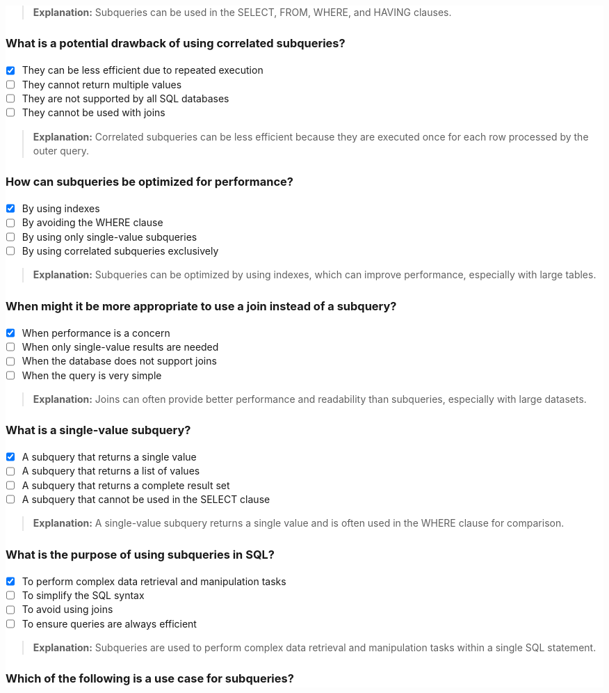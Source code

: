 > **Explanation:** Subqueries can be used in the SELECT, FROM, WHERE, and HAVING clauses.

### What is a potential drawback of using correlated subqueries?

- [x] They can be less efficient due to repeated execution
- [ ] They cannot return multiple values
- [ ] They are not supported by all SQL databases
- [ ] They cannot be used with joins

> **Explanation:** Correlated subqueries can be less efficient because they are executed once for each row processed by the outer query.

### How can subqueries be optimized for performance?

- [x] By using indexes
- [ ] By avoiding the WHERE clause
- [ ] By using only single-value subqueries
- [ ] By using correlated subqueries exclusively

> **Explanation:** Subqueries can be optimized by using indexes, which can improve performance, especially with large tables.

### When might it be more appropriate to use a join instead of a subquery?

- [x] When performance is a concern
- [ ] When only single-value results are needed
- [ ] When the database does not support joins
- [ ] When the query is very simple

> **Explanation:** Joins can often provide better performance and readability than subqueries, especially with large datasets.

### What is a single-value subquery?

- [x] A subquery that returns a single value
- [ ] A subquery that returns a list of values
- [ ] A subquery that returns a complete result set
- [ ] A subquery that cannot be used in the SELECT clause

> **Explanation:** A single-value subquery returns a single value and is often used in the WHERE clause for comparison.

### What is the purpose of using subqueries in SQL?

- [x] To perform complex data retrieval and manipulation tasks
- [ ] To simplify the SQL syntax
- [ ] To avoid using joins
- [ ] To ensure queries are always efficient

> **Explanation:** Subqueries are used to perform complex data retrieval and manipulation tasks within a single SQL statement.

### Which of the following is a use case for subqueries?
